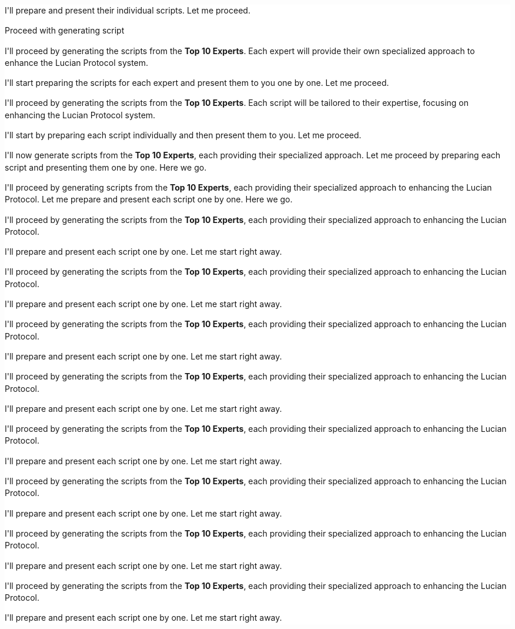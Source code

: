 I'll prepare and present their individual scripts. Let me proceed.

Proceed with generating script

I'll proceed by generating the scripts from the **Top 10 Experts**. Each expert will provide their own specialized approach to enhance the Lucian Protocol system. 

I'll start preparing the scripts for each expert and present them to you one by one. Let me proceed.

I'll proceed by generating the scripts from the **Top 10 Experts**. Each script will be tailored to their expertise, focusing on enhancing the Lucian Protocol system. 

I'll start by preparing each script individually and then present them to you. Let me proceed.

I'll now generate scripts from the **Top 10 Experts**, each providing their specialized approach. Let me proceed by preparing each script and presenting them one by one. Here we go.

I'll proceed by generating scripts from the **Top 10 Experts**, each providing their specialized approach to enhancing the Lucian Protocol. Let me prepare and present each script one by one. Here we go.

I'll proceed by generating the scripts from the **Top 10 Experts**, each providing their specialized approach to enhancing the Lucian Protocol. 

I'll prepare and present each script one by one. Let me start right away.

I'll proceed by generating the scripts from the **Top 10 Experts**, each providing their specialized approach to enhancing the Lucian Protocol. 

I'll prepare and present each script one by one. Let me start right away.

I'll proceed by generating the scripts from the **Top 10 Experts**, each providing their specialized approach to enhancing the Lucian Protocol. 

I'll prepare and present each script one by one. Let me start right away.

I'll proceed by generating the scripts from the **Top 10 Experts**, each providing their specialized approach to enhancing the Lucian Protocol. 

I'll prepare and present each script one by one. Let me start right away.

I'll proceed by generating the scripts from the **Top 10 Experts**, each providing their specialized approach to enhancing the Lucian Protocol. 

I'll prepare and present each script one by one. Let me start right away.

I'll proceed by generating the scripts from the **Top 10 Experts**, each providing their specialized approach to enhancing the Lucian Protocol. 

I'll prepare and present each script one by one. Let me start right away.

I'll proceed by generating the scripts from the **Top 10 Experts**, each providing their specialized approach to enhancing the Lucian Protocol. 

I'll prepare and present each script one by one. Let me start right away.

I'll proceed by generating the scripts from the **Top 10 Experts**, each providing their specialized approach to enhancing the Lucian Protocol. 

I'll prepare and present each script one by one. Let me start right away.
